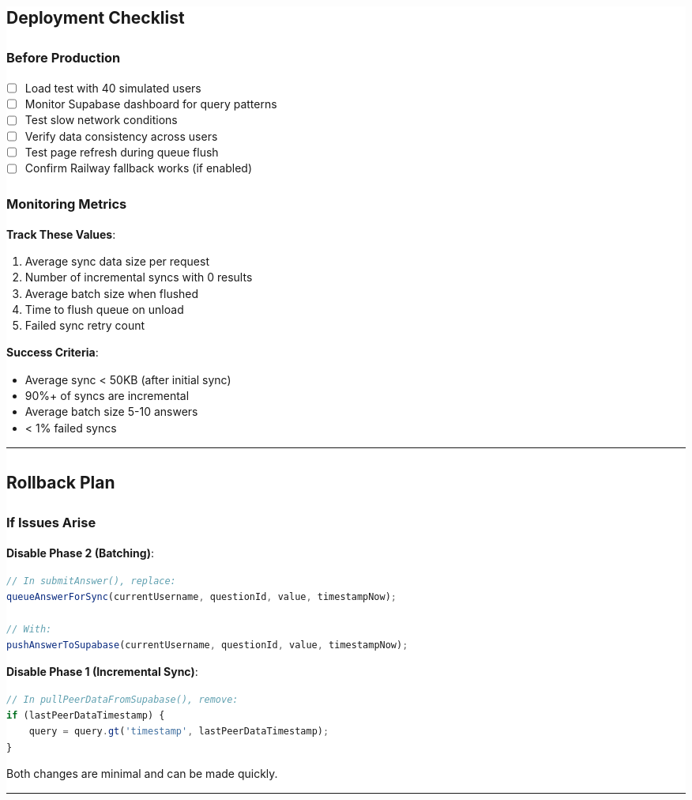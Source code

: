 
## Deployment Checklist

### Before Production

- [ ] Load test with 40 simulated users
- [ ] Monitor Supabase dashboard for query patterns
- [ ] Test slow network conditions
- [ ] Verify data consistency across users
- [ ] Test page refresh during queue flush
- [ ] Confirm Railway fallback works (if enabled)

### Monitoring Metrics

**Track These Values**:
1. Average sync data size per request
2. Number of incremental syncs with 0 results
3. Average batch size when flushed
4. Time to flush queue on unload
5. Failed sync retry count

**Success Criteria**:
- Average sync < 50KB (after initial sync)
- 90%+ of syncs are incremental
- Average batch size 5-10 answers
- < 1% failed syncs

---

## Rollback Plan

### If Issues Arise

**Disable Phase 2 (Batching)**:
```javascript
// In submitAnswer(), replace:
queueAnswerForSync(currentUsername, questionId, value, timestampNow);

// With:
pushAnswerToSupabase(currentUsername, questionId, value, timestampNow);
```

**Disable Phase 1 (Incremental Sync)**:
```javascript
// In pullPeerDataFromSupabase(), remove:
if (lastPeerDataTimestamp) {
    query = query.gt('timestamp', lastPeerDataTimestamp);
}
```

Both changes are minimal and can be made quickly.

---
